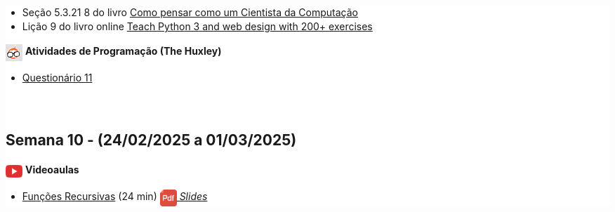 * Seção 5.3.21 8 do livro [Como pensar como um Cientista da Computação](http://albertocn.sytes.net/2020-2/pi/../../livros/como_pensar_como_um_cc_usando_python.pdf)
* Lição 9 do livro online [Teach Python 3 and web design with 200+ exercises](https://snakify.org/en/lessons/two_dimensional_lists_arrays/)


<img src="../../icones/thehuxley.png" width="24" height="24" align="top"> <b>Atividades de Programação (The Huxley)</b></img>

  * [Questionário 11](http://thehuxley.com)

</div>


<br>


## Semana 10 - (24/02/2025 a 01/03/2025)

<div>

<img src="../../icones/youtube.png" width="24" height="24" align="top"> <b>Videoaulas</b></img>

* [Funções Recursivas](https://youtu.be/7MNLhjd9N9I) (24 min) [<img src="../../icones/pdf.png" width="24" height="24" align="top"><i> Slides</i></img>](../../slides/30-Funcoes_Recursivas.pdf)
